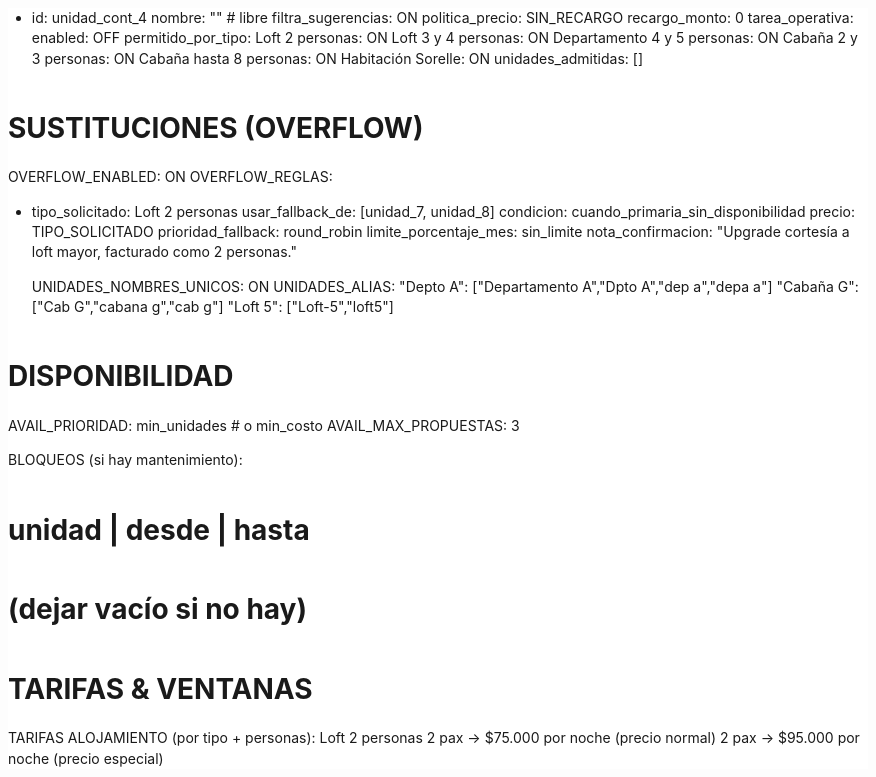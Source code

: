   - id: unidad_cont_4
    nombre: ""                            # libre
    filtra_sugerencias: ON
    politica_precio: SIN_RECARGO
    recargo_monto: 0
    tarea_operativa:
      enabled: OFF
    permitido_por_tipo:
      Loft 2 personas: ON
      Loft 3 y 4 personas: ON
      Departamento 4 y 5 personas: ON
      Cabaña 2 y 3 personas: ON
      Cabaña hasta 8 personas: ON
      Habitación Sorelle: ON
    unidades_admitidas: []


# SUSTITUCIONES (OVERFLOW)
OVERFLOW_ENABLED: ON
OVERFLOW_REGLAS:
  - tipo_solicitado: Loft 2 personas
    usar_fallback_de: [unidad_7, unidad_8]
    condicion: cuando_primaria_sin_disponibilidad
    precio: TIPO_SOLICITADO
    prioridad_fallback: round_robin
    limite_porcentaje_mes: sin_limite
    nota_confirmacion: "Upgrade cortesía a loft mayor, facturado como 2 personas."

    UNIDADES_NOMBRES_UNICOS: ON
UNIDADES_ALIAS:
  "Depto A": ["Departamento A","Dpto A","dep a","depa a"]
  "Cabaña G": ["Cab G","cabana g","cab g"]
  "Loft 5": ["Loft-5","loft5"]


# DISPONIBILIDAD
AVAIL_PRIORIDAD: min_unidades          # o min_costo
AVAIL_MAX_PROPUESTAS: 3

BLOQUEOS (si hay mantenimiento):
  # unidad | desde | hasta
  # (dejar vacío si no hay)


# TARIFAS & VENTANAS
TARIFAS ALOJAMIENTO (por tipo + personas): 
  Loft 2 personas
    2 pax → $75.000 por noche (precio normal)
    2 pax → $95.000 por noche (precio especial)
